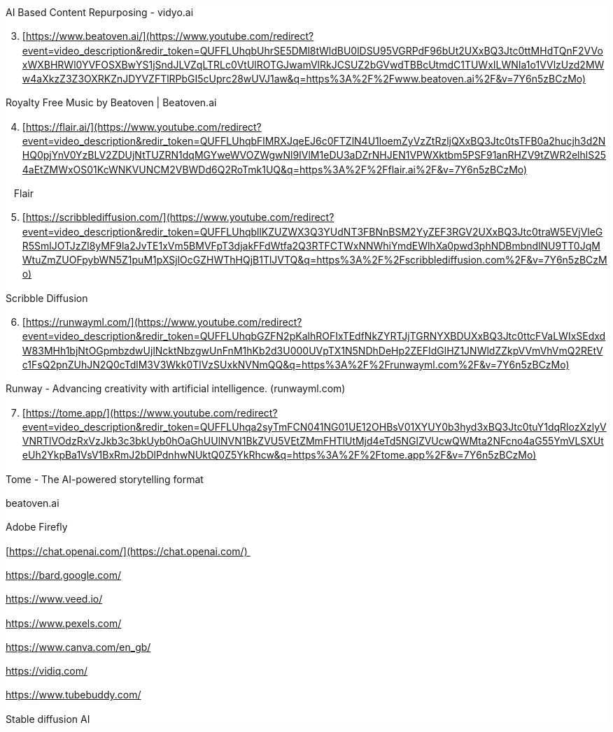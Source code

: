 AI Based Content Repurposing - vidyo.ai

3. [https://www.beatoven.ai/](https://www.youtube.com/redirect?event=video_description&redir_token=QUFFLUhqbUhrSE5DMl8tWldBU0lDSU95VGRPdF96bUt2UXxBQ3Jtc0ttMHdTQnF2VVoxWXBHRWl0YVFOSXBwYS1jSndJLVZqLTRLc0VtUlROTGJwamVlRkJCSUZ2bGVwdTBBcUtmdC1TUWxILWNIa1o1VVlzUzd2MWw4aXkzZ3Z3OXRKZnJDYVZFTlRPbGI5cUprc28wUVJ1aw&q=https%3A%2F%2Fwww.beatoven.ai%2F&v=7Y6n5zBCzMo)

Royalty Free Music by Beatoven | Beatoven.ai

4. [https://flair.ai/](https://www.youtube.com/redirect?event=video_description&redir_token=QUFFLUhqbFlMRXJqeEJ6c0FTZlN4U1loemZyVzZtRzljQXxBQ3Jtc0tsTFB0a2hucjh3d2NHQ0pjYnV0YzBLV2ZDUjNtTUZRN1dqMGYweWVOZWgwNl9IVlM1eDU3aDZrNHJEN1VPWXktbm5PSF91anRHZV9tZWR2elhlS254aEtZMWxOS01KcWNKVUNCM2VBWDd6Q2RoTmk1UQ&q=https%3A%2F%2Fflair.ai%2F&v=7Y6n5zBCzMo)

   Flair

5. [https://scribblediffusion.com/](https://www.youtube.com/redirect?event=video_description&redir_token=QUFFLUhqbllKZUZWX3Q3YUdNT3FBNnBSM2YyZEF3RGV2UXxBQ3Jtc0traW5EVjVleGR5SmlJOTJzZl8yMF9la2JvTE1xVm5BMVFpT3djakFFdWtfa2Q3RTFCTWxNNWhiYmdEWlhXa0pwd3phNDBmbndlNU9TT0JqMWtuZmZUOFpybWN5Z1puM1pXSjlOcGZHWThHQjB1TlJVTQ&q=https%3A%2F%2Fscribblediffusion.com%2F&v=7Y6n5zBCzMo)

Scribble Diffusion

6. [https://runwayml.com/](https://www.youtube.com/redirect?event=video_description&redir_token=QUFFLUhqbGZFN2pKalhROFIxTEdfNkZYRTJjTGRNYXBDUXxBQ3Jtc0ttcFVaLWIxSEdxdW83MHh1bjNtOGpmbzdwUjlNcktNbzgwUnFnM1hKb2d3U000UVpTX1N5NDhDeHp2ZEFIdGlHZ1JNWldZZkpVVmVhVmQ2REtVc1FsQ2pnZUhJN2Q0cTdlM3V3Wkk0TlVzSUxkNVNmQQ&q=https%3A%2F%2Frunwayml.com%2F&v=7Y6n5zBCzMo)

Runway - Advancing creativity with artificial intelligence. (runwayml.com)

7. [https://tome.app/](https://www.youtube.com/redirect?event=video_description&redir_token=QUFFLUhqa2syTmFCN041NG01UE12OHBsV01XYUY0b3hyd3xBQ3Jtc0tuY1dqRlozXzlyVVNRTlVOdzRxVzJkb3c3bkUyb0hOaGhUUlNVN1BkZVU5VEtZMmFHTlUtMjd4eTd5NGlZVUcwQWMta2NFcno4aG55YmVLSXUteUh2YkpBa1VsV1BxRmJ2bDlPdnhwNUktQ0Z5YkRhcw&q=https%3A%2F%2Ftome.app%2F&v=7Y6n5zBCzMo)

Tome - The AI-powered storytelling format

beatoven.ai

  

  

Adobe Firefly

  

[https://chat.openai.com/](https://chat.openai.com/) 

https://bard.google.com/

https://www.veed.io/

https://www.pexels.com/

https://www.canva.com/en_gb/

https://vidiq.com/

https://www.tubebuddy.com/

  

Stable diffusion AI
